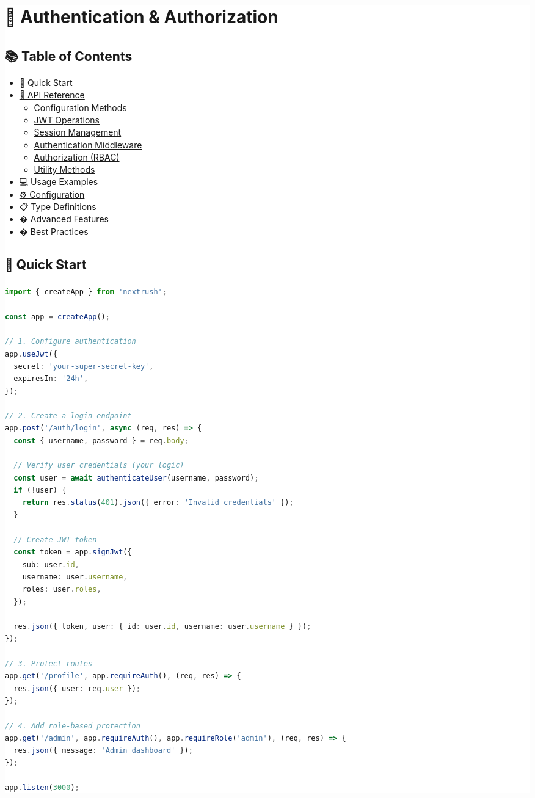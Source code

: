 # 🔐 Authentication & Authorization

## 📚 Table of Contents

- [🎯 Quick Start](#-quick-start)
- [🔧 API Reference](#-api-reference)
  - [Configuration Methods](#configuration-methods)
  - [JWT Operations](#jwt-operations)
  - [Session Management](#session-management)
  - [Authentication Middleware](#authentication-middleware)
  - [Authorization (RBAC)](#authorization-rbac)
  - [Utility Methods](#utility-methods)
- [💻 Usage Examples](#-usage-examples)
- [⚙️ Configuration](#️-configuration)
- [📋 Type Definitions](#-type-definitions)
- [� Advanced Features](#-advanced-features)
- [� Best Practices](#-best-practices)

## 🎯 Quick Start

```typescript
import { createApp } from 'nextrush';

const app = createApp();

// 1. Configure authentication
app.useJwt({
  secret: 'your-super-secret-key',
  expiresIn: '24h',
});

// 2. Create a login endpoint
app.post('/auth/login', async (req, res) => {
  const { username, password } = req.body;

  // Verify user credentials (your logic)
  const user = await authenticateUser(username, password);
  if (!user) {
    return res.status(401).json({ error: 'Invalid credentials' });
  }

  // Create JWT token
  const token = app.signJwt({
    sub: user.id,
    username: user.username,
    roles: user.roles,
  });

  res.json({ token, user: { id: user.id, username: user.username } });
});

// 3. Protect routes
app.get('/profile', app.requireAuth(), (req, res) => {
  res.json({ user: req.user });
});

// 4. Add role-based protection
app.get('/admin', app.requireAuth(), app.requireRole('admin'), (req, res) => {
  res.json({ message: 'Admin dashboard' });
});

app.listen(3000);
```